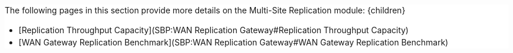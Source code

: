 The following pages in this section provide more details on the Multi-Site Replication module: 
{children}

- [Replication Throughput Capacity](SBP:WAN Replication Gateway#Replication Throughput Capacity) 
- [WAN Gateway Replication Benchmark](SBP:WAN Replication Gateway#WAN Gateway Replication Benchmark)
